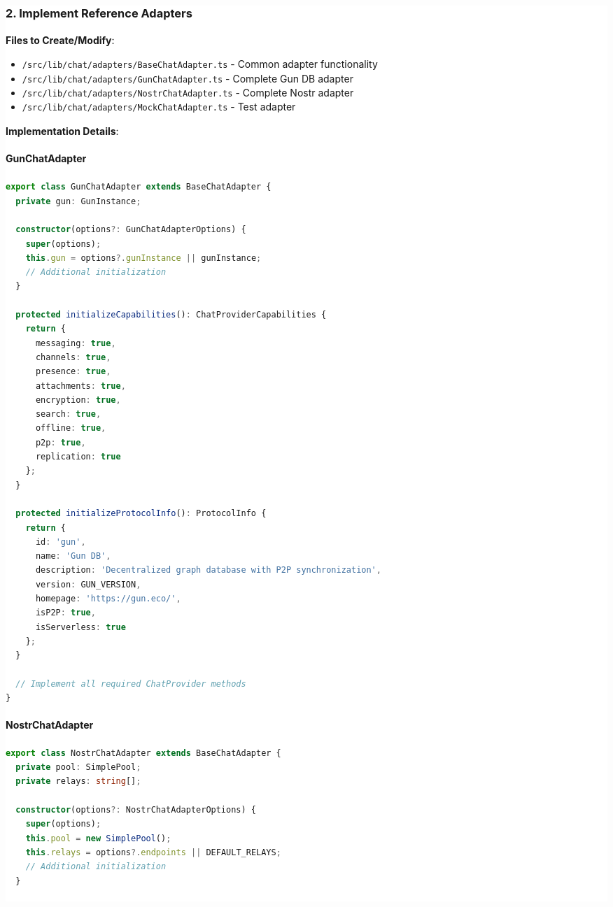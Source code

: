### 2. Implement Reference Adapters

**Files to Create/Modify**:
- `/src/lib/chat/adapters/BaseChatAdapter.ts` - Common adapter functionality
- `/src/lib/chat/adapters/GunChatAdapter.ts` - Complete Gun DB adapter
- `/src/lib/chat/adapters/NostrChatAdapter.ts` - Complete Nostr adapter
- `/src/lib/chat/adapters/MockChatAdapter.ts` - Test adapter

**Implementation Details**:

#### GunChatAdapter
```typescript
export class GunChatAdapter extends BaseChatAdapter {
  private gun: GunInstance;
  
  constructor(options?: GunChatAdapterOptions) {
    super(options);
    this.gun = options?.gunInstance || gunInstance;
    // Additional initialization
  }
  
  protected initializeCapabilities(): ChatProviderCapabilities {
    return {
      messaging: true,
      channels: true,
      presence: true,
      attachments: true,
      encryption: true,
      search: true,
      offline: true,
      p2p: true,
      replication: true
    };
  }
  
  protected initializeProtocolInfo(): ProtocolInfo {
    return {
      id: 'gun',
      name: 'Gun DB',
      description: 'Decentralized graph database with P2P synchronization',
      version: GUN_VERSION,
      homepage: 'https://gun.eco/',
      isP2P: true,
      isServerless: true
    };
  }
  
  // Implement all required ChatProvider methods
}
```

#### NostrChatAdapter
```typescript
export class NostrChatAdapter extends BaseChatAdapter {
  private pool: SimplePool;
  private relays: string[];
  
  constructor(options?: NostrChatAdapterOptions) {
    super(options);
    this.pool = new SimplePool();
    this.relays = options?.endpoints || DEFAULT_RELAYS;
    // Additional initialization
  }
  
```